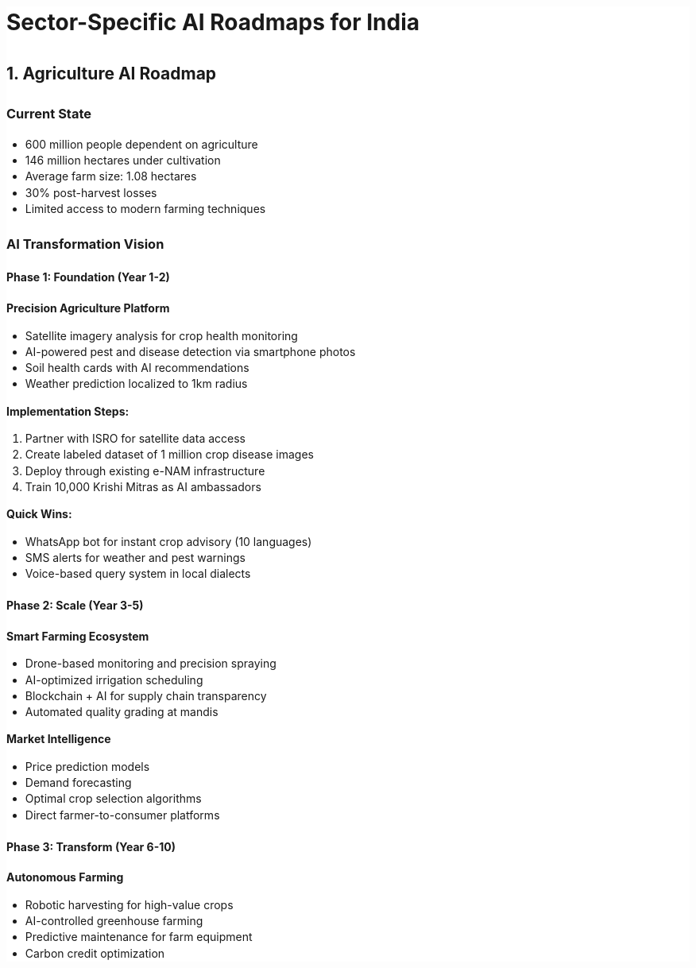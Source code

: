 # Sector-Specific AI Roadmaps for India

## 1. Agriculture AI Roadmap

### Current State
- 600 million people dependent on agriculture
- 146 million hectares under cultivation
- Average farm size: 1.08 hectares
- 30% post-harvest losses
- Limited access to modern farming techniques

### AI Transformation Vision

#### Phase 1: Foundation (Year 1-2)
**Precision Agriculture Platform**
- Satellite imagery analysis for crop health monitoring
- AI-powered pest and disease detection via smartphone photos
- Soil health cards with AI recommendations
- Weather prediction localized to 1km radius

**Implementation Steps:**
1. Partner with ISRO for satellite data access
2. Create labeled dataset of 1 million crop disease images
3. Deploy through existing e-NAM infrastructure
4. Train 10,000 Krishi Mitras as AI ambassadors

**Quick Wins:**
- WhatsApp bot for instant crop advisory (10 languages)
- SMS alerts for weather and pest warnings
- Voice-based query system in local dialects

#### Phase 2: Scale (Year 3-5)
**Smart Farming Ecosystem**
- Drone-based monitoring and precision spraying
- AI-optimized irrigation scheduling
- Blockchain + AI for supply chain transparency
- Automated quality grading at mandis

**Market Intelligence**
- Price prediction models
- Demand forecasting
- Optimal crop selection algorithms
- Direct farmer-to-consumer platforms

#### Phase 3: Transform (Year 6-10)
**Autonomous Farming**
- Robotic harvesting for high-value crops
- AI-controlled greenhouse farming
- Predictive maintenance for farm equipment
- Carbon credit optimization
